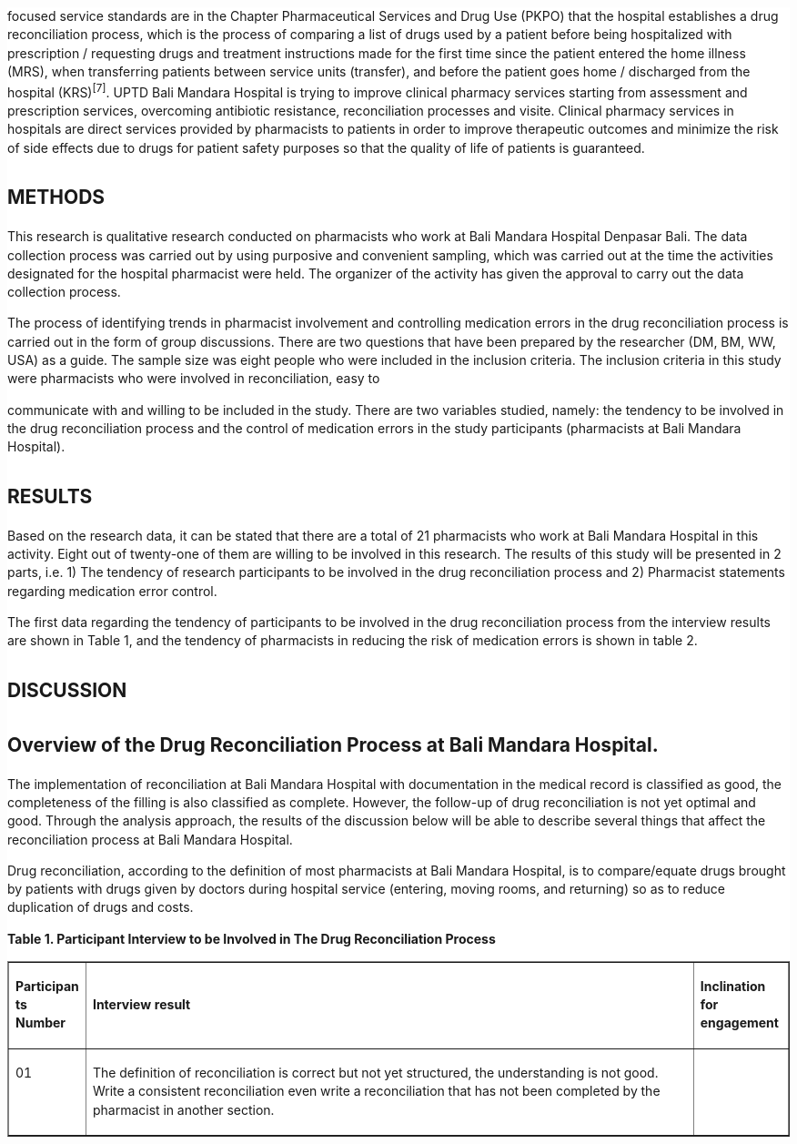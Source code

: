 <p><span class="font3">focused service standards are in the Chapter Pharmaceutical Services and Drug Use (PKPO) that the hospital establishes a drug reconciliation process, which is the process of comparing a list of drugs used by a patient before being hospitalized with prescription / requesting drugs and treatment instructions made for the first time since the patient entered the home illness (MRS), when transferring patients between service units (transfer), and before the patient goes home / discharged from the hospital (KRS)<sup>[7]</sup>. UPTD Bali Mandara Hospital is trying to improve clinical pharmacy services starting from assessment and prescription services, overcoming antibiotic resistance, reconciliation processes and visite. Clinical pharmacy services in hospitals are direct services provided by pharmacists to patients in order to improve therapeutic outcomes and minimize the risk of side effects due to drugs for patient safety purposes so that the quality of life of patients is guaranteed.</span></p>
<h2><a name="bookmark8"></a><span class="font3" style="font-weight:bold;"><a name="bookmark9"></a>METHODS</span></h2>
<p><span class="font3">This research is qualitative research conducted on pharmacists who work at Bali Mandara Hospital Denpasar Bali. The data collection process was carried out by using purposive and convenient sampling, which was carried out at the time the activities designated for the hospital pharmacist were held. The organizer of the activity has given the approval to carry out the data collection process.</span></p>
<p><span class="font3">The process of identifying trends in pharmacist involvement and controlling medication errors in the drug reconciliation process is carried out in the form of group discussions. There are two questions that have been prepared by the researcher (DM, BM, WW, USA) as a guide. The sample size was eight people who were included in the inclusion criteria. The inclusion criteria in this study were pharmacists who were involved in reconciliation, easy to</span></p>
<p><span class="font3">communicate with and willing to be included in the study. There are two variables studied, namely: the tendency to be involved in the drug reconciliation process and the control of medication errors in the study participants (pharmacists at Bali Mandara Hospital).</span></p>
<h2><a name="bookmark10"></a><span class="font3" style="font-weight:bold;"><a name="bookmark11"></a>RESULTS</span></h2>
<p><span class="font3">Based on the research data, it can be stated that there are a total of 21 pharmacists who work at Bali Mandara Hospital in this activity. Eight out of twenty-one of them are willing to be involved in this research. The results of this study will be presented in 2 parts, i.e. 1) The tendency of research participants to be involved in the drug reconciliation process and 2) Pharmacist statements regarding medication error control.</span></p>
<p><span class="font3">The first data regarding the tendency of participants to be involved in the drug reconciliation process from the interview results are shown in Table 1, and the tendency of pharmacists in reducing the risk of medication errors is shown in table 2.</span></p>
<h2><a name="bookmark12"></a><span class="font3" style="font-weight:bold;"><a name="bookmark13"></a>DISCUSSION</span></h2>
<h2><a name="bookmark14"></a><span class="font3" style="font-weight:bold;"><a name="bookmark15"></a>Overview of the Drug Reconciliation Process at Bali Mandara Hospital.</span></h2>
<p><span class="font3">The implementation of reconciliation at Bali Mandara Hospital with documentation in the medical record is classified as good, the completeness of the filling is also classified as complete. However, the follow-up of drug reconciliation is not yet optimal and good. Through the analysis approach, the results of the discussion below will be able to describe several things that affect the reconciliation process at Bali Mandara Hospital.</span></p>
<p><span class="font3">Drug reconciliation, according to the definition of most pharmacists at Bali Mandara Hospital, is to compare/equate drugs brought by patients with drugs given by doctors during hospital service (entering, moving rooms, and returning) so as to reduce duplication of drugs and costs.</span></p>
<div>
<p><span class="font3" style="font-weight:bold;">Table 1. Participant Interview to be Involved in The Drug Reconciliation Process</span></p>
<table border="1">
<tr><td style="vertical-align:bottom;">
<p><span class="font1" style="font-weight:bold;">Participants Number</span></p></td><td style="vertical-align:middle;">
<p><span class="font1" style="font-weight:bold;">Interview result</span></p></td><td style="vertical-align:bottom;">
<p><span class="font1" style="font-weight:bold;">Inclination for engagement</span></p></td></tr>
<tr><td style="vertical-align:top;">
<p><span class="font1">01</span></p></td><td style="vertical-align:middle;">
<p><span class="font1">The definition of reconciliation is correct but not yet structured, the understanding is not good. Write a consistent reconciliation even write a reconciliation that has not been completed by the pharmacist in another section.</span></p></td><td style="vertical-align:top;">